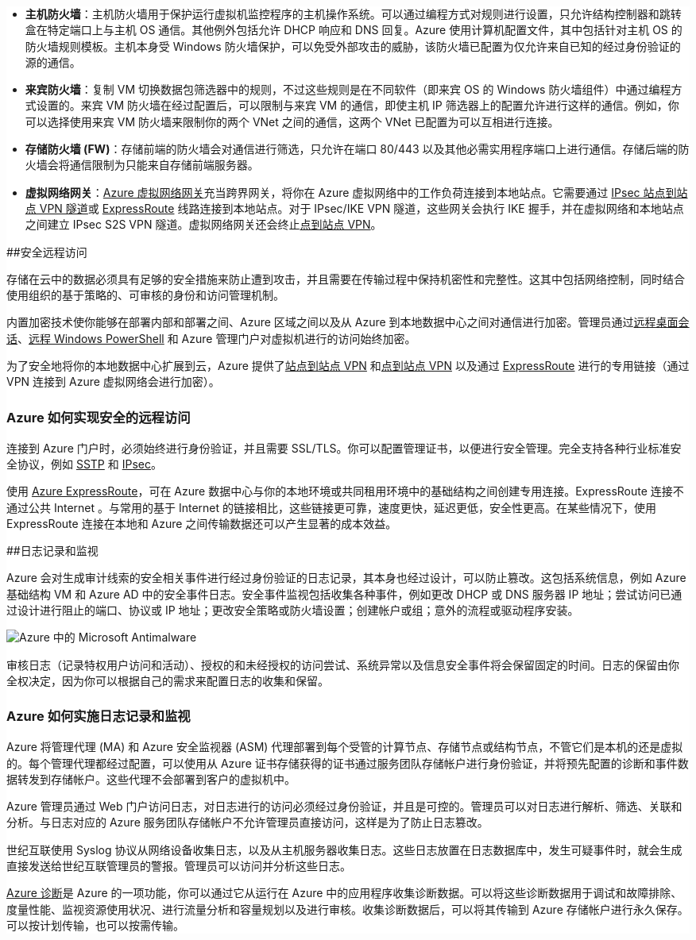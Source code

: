 -   **主机防火墙**：主机防火墙用于保护运行虚拟机监控程序的主机操作系统。可以通过编程方式对规则进行设置，只允许结构控制器和跳转盒在特定端口上与主机 OS 通信。其他例外包括允许 DHCP 响应和 DNS 回复。Azure 使用计算机配置文件，其中包括针对主机 OS 的防火墙规则模板。主机本身受 Windows 防火墙保护，可以免受外部攻击的威胁，该防火墙已配置为仅允许来自已知的经过身份验证的源的通信。

-   **来宾防火墙**：复制 VM 切换数据包筛选器中的规则，不过这些规则是在不同软件（即来宾 OS 的 Windows 防火墙组件）中通过编程方式设置的。来宾 VM 防火墙在经过配置后，可以限制与来宾 VM 的通信，即使主机 IP 筛选器上的配置允许进行这样的通信。例如，你可以选择使用来宾 VM 防火墙来限制你的两个 VNet 之间的通信，这两个 VNet 已配置为可以互相进行连接。

-   **存储防火墙 (FW)**：存储前端的防火墙会对通信进行筛选，只允许在端口 80/443 以及其他必需实用程序端口上进行通信。存储后端的防火墙会将通信限制为只能来自存储前端服务器。

-   **虚拟网络网关**：[Azure 虚拟网络网关](../vpn-gateway/vpn-gateway-howto-site-to-site-resource-manager-portal.md)充当跨界网关，将你在 Azure 虚拟网络中的工作负荷连接到本地站点。它需要通过 [IPsec 站点到站点 VPN 隧道](../vpn-gateway/vpn-gateway-create-site-to-site-rm-powershell.md)或 [ExpressRoute](../expressroute/expressroute-introduction.md) 线路连接到本地站点。对于 IPsec/IKE VPN 隧道，这些网关会执行 IKE 握手，并在虚拟网络和本地站点之间建立 IPsec S2S VPN 隧道。虚拟网络网关还会终止[点到站点 VPN](../vpn-gateway/vpn-gateway-point-to-site-create.md)。

##安全远程访问

存储在云中的数据必须具有足够的安全措施来防止遭到攻击，并且需要在传输过程中保持机密性和完整性。这其中包括网络控制，同时结合使用组织的基于策略的、可审核的身份和访问管理机制。

内置加密技术使你能够在部署内部和部署之间、Azure 区域之间以及从 Azure 到本地数据中心之间对通信进行加密。管理员通过[远程桌面会话](../virtual-machines/virtual-machines-windows-classic-connect-logon.md)、[远程 Windows PowerShell](http://blogs.technet.com/b/heyscriptingguy/archive/2013/09/07/weekend-scripter-remoting-the-cloud-with-windows-azure-and-powershell.aspx) 和 Azure 管理门户对虚拟机进行的访问始终加密。

为了安全地将你的本地数据中心扩展到云，Azure 提供了[站点到站点 VPN](../vpn-gateway/vpn-gateway-create-site-to-site-rm-powershell.md) 和[点到站点 VPN](../vpn-gateway/vpn-gateway-point-to-site-create.md) 以及通过 [ExpressRoute](../expressroute/expressroute-introduction.md) 进行的专用链接（通过 VPN 连接到 Azure 虚拟网络会进行加密）。

### Azure 如何实现安全的远程访问

连接到 Azure 门户时，必须始终进行身份验证，并且需要 SSL/TLS。你可以配置管理证书，以便进行安全管理。完全支持各种行业标准安全协议，例如 [SSTP](https://technet.microsoft.com/zh-cn/library/2007.06.cableguy.aspx) 和 [IPsec](https://en.wikipedia.org/wiki/IPsec)。

使用 [Azure ExpressRoute](../expressroute/expressroute-introduction.md)，可在 Azure 数据中心与你的本地环境或共同租用环境中的基础结构之间创建专用连接。ExpressRoute 连接不通过公共 Internet 。与常用的基于 Internet 的链接相比，这些链接更可靠，速度更快，延迟更低，安全性更高。在某些情况下，使用 ExpressRoute 连接在本地和 Azure 之间传输数据还可以产生显著的成本效益。

##日志记录和监视

Azure 会对生成审计线索的安全相关事件进行经过身份验证的日志记录，其本身也经过设计，可以防止篡改。这包括系统信息，例如 Azure 基础结构 VM 和 Azure AD 中的安全事件日志。安全事件监视包括收集各种事件，例如更改 DHCP 或 DNS 服务器 IP 地址；尝试访问已通过设计进行阻止的端口、协议或 IP 地址；更改安全策略或防火墙设置；创建帐户或组；意外的流程或驱动程序安装。

![Azure 中的 Microsoft Antimalware](./media/azure-security-getting-started/sec-azgsfig5.PNG)  

审核日志（记录特权用户访问和活动）、授权的和未经授权的访问尝试、系统异常以及信息安全事件将会保留固定的时间。日志的保留由你全权决定，因为你可以根据自己的需求来配置日志的收集和保留。

### Azure 如何实施日志记录和监视

Azure 将管理代理 (MA) 和 Azure 安全监视器 (ASM) 代理部署到每个受管的计算节点、存储节点或结构节点，不管它们是本机的还是虚拟的。每个管理代理都经过配置，可以使用从 Azure 证书存储获得的证书通过服务团队存储帐户进行身份验证，并将预先配置的诊断和事件数据转发到存储帐户。这些代理不会部署到客户的虚拟机中。

Azure 管理员通过 Web 门户访问日志，对日志进行的访问必须经过身份验证，并且是可控的。管理员可以对日志进行解析、筛选、关联和分析。与日志对应的 Azure 服务团队存储帐户不允许管理员直接访问，这样是为了防止日志篡改。

世纪互联使用 Syslog 协议从网络设备收集日志，以及从主机服务器收集日志。这些日志放置在日志数据库中，发生可疑事件时，就会生成直接发送给世纪互联管理员的警报。管理员可以访问并分析这些日志。

[Azure 诊断](../cloud-services/cloud-services-dotnet-diagnostics.md)是 Azure 的一项功能，你可以通过它从运行在 Azure 中的应用程序收集诊断数据。可以将这些诊断数据用于调试和故障排除、度量性能、监视资源使用状况、进行流量分析和容量规划以及进行审核。收集诊断数据后，可以将其传输到 Azure 存储帐户进行永久保存。可以按计划传输，也可以按需传输。
